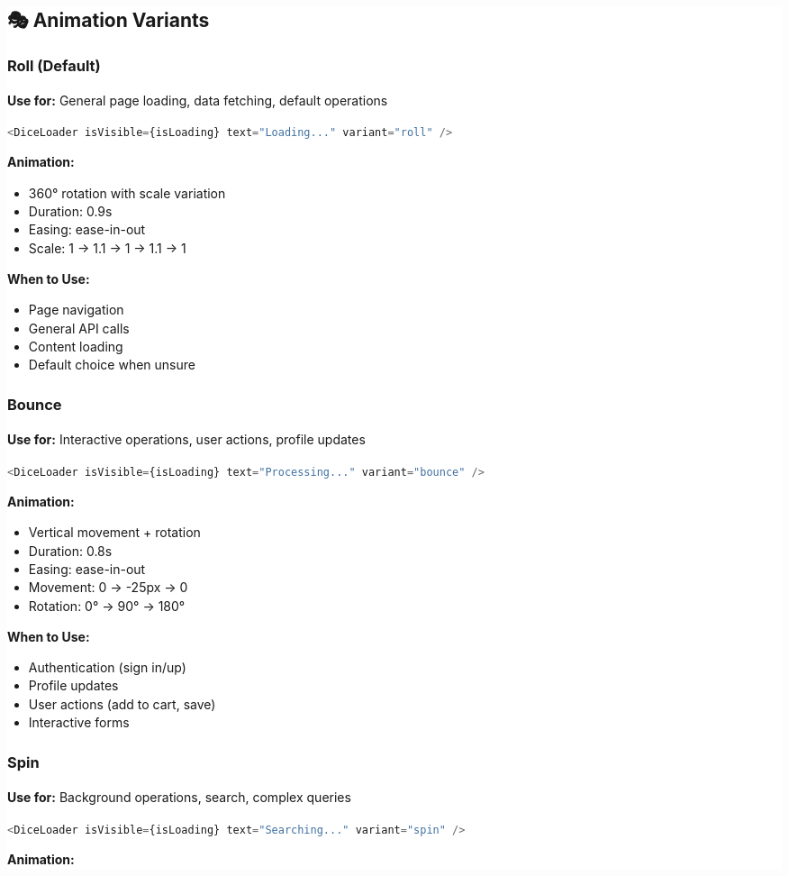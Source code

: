
## 🎭 Animation Variants

### Roll (Default)

**Use for:** General page loading, data fetching, default operations

```typescript
<DiceLoader isVisible={isLoading} text="Loading..." variant="roll" />
```

**Animation:**

- 360° rotation with scale variation
- Duration: 0.9s
- Easing: ease-in-out
- Scale: 1 → 1.1 → 1 → 1.1 → 1

**When to Use:**

- Page navigation
- General API calls
- Content loading
- Default choice when unsure

### Bounce

**Use for:** Interactive operations, user actions, profile updates

```typescript
<DiceLoader isVisible={isLoading} text="Processing..." variant="bounce" />
```

**Animation:**

- Vertical movement + rotation
- Duration: 0.8s
- Easing: ease-in-out
- Movement: 0 → -25px → 0
- Rotation: 0° → 90° → 180°

**When to Use:**

- Authentication (sign in/up)
- Profile updates
- User actions (add to cart, save)
- Interactive forms

### Spin

**Use for:** Background operations, search, complex queries

```typescript
<DiceLoader isVisible={isLoading} text="Searching..." variant="spin" />
```

**Animation:**
